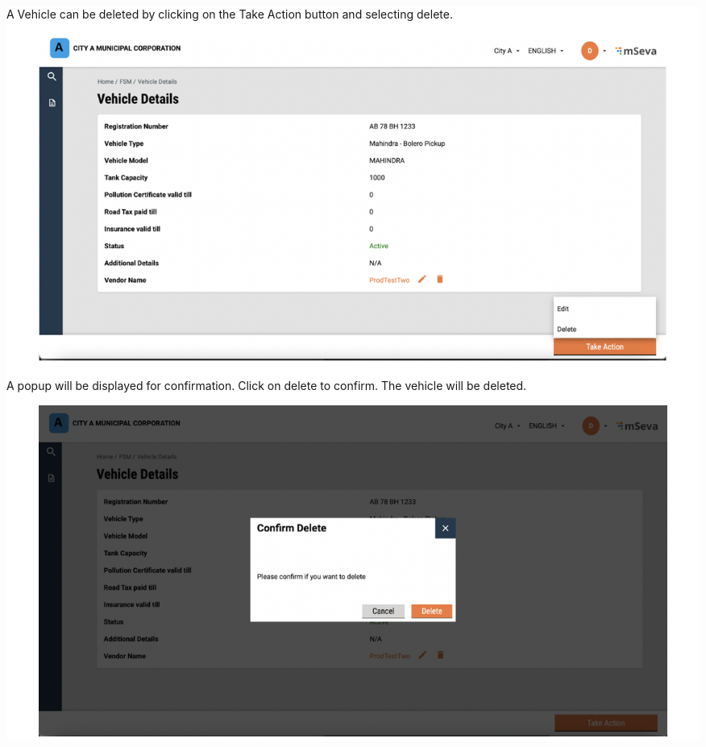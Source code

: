A Vehicle can be deleted by clicking on the Take Action button and selecting delete.

<figure><img src="../../../.gitbook/assets/Screenshot 2023-04-06 at 1.12.44 PM.png" alt=""><figcaption></figcaption></figure>

A popup will be displayed for confirmation. Click on delete to confirm. The vehicle will be deleted.

<figure><img src="../../../.gitbook/assets/Screenshot 2023-04-06 at 1.13.27 PM.png" alt=""><figcaption></figcaption></figure>
